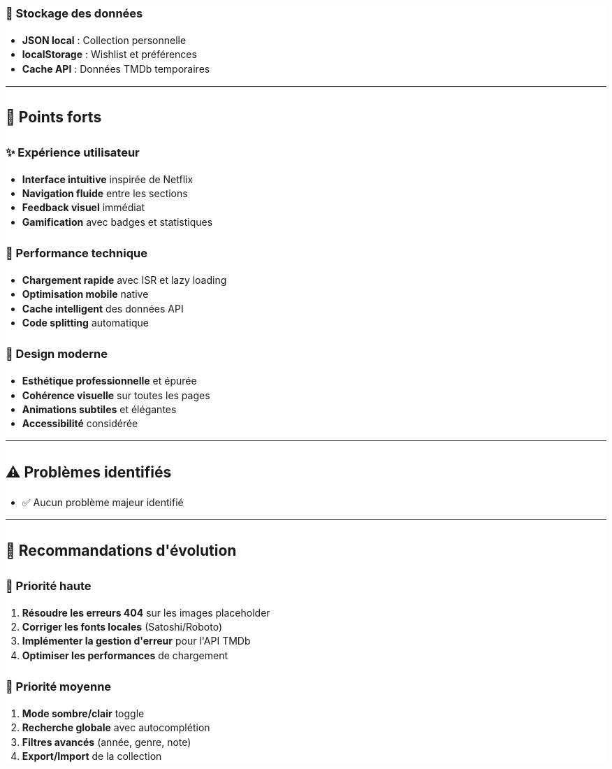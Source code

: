 ### 💾 Stockage des données
- **JSON local** : Collection personnelle
- **localStorage** : Wishlist et préférences
- **Cache API** : Données TMDb temporaires

---

## 🎯 Points forts

### ✨ Expérience utilisateur
- **Interface intuitive** inspirée de Netflix
- **Navigation fluide** entre les sections
- **Feedback visuel** immédiat
- **Gamification** avec badges et statistiques

### 🚀 Performance technique
- **Chargement rapide** avec ISR et lazy loading
- **Optimisation mobile** native
- **Cache intelligent** des données API
- **Code splitting** automatique

### 🎨 Design moderne
- **Esthétique professionnelle** et épurée
- **Cohérence visuelle** sur toutes les pages
- **Animations subtiles** et élégantes
- **Accessibilité** considérée

---

## ⚠️ Problèmes identifiés

- ✅ Aucun problème majeur identifié

---

## 🚀 Recommandations d'évolution

### 🎯 Priorité haute
1. **Résoudre les erreurs 404** sur les images placeholder
2. **Corriger les fonts locales** (Satoshi/Roboto)
3. **Implémenter la gestion d'erreur** pour l'API TMDb
4. **Optimiser les performances** de chargement

### 🎯 Priorité moyenne
1. **Mode sombre/clair** toggle
2. **Recherche globale** avec autocomplétion
3. **Filtres avancés** (année, genre, note)
4. **Export/Import** de la collection
